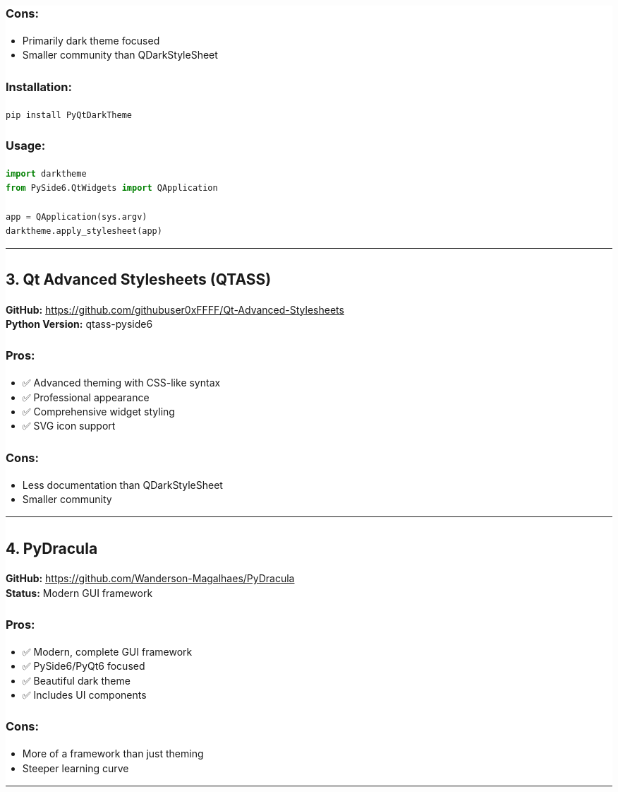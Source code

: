 ### Cons:
- Primarily dark theme focused
- Smaller community than QDarkStyleSheet

### Installation:
```bash
pip install PyQtDarkTheme
```

### Usage:
```python
import darktheme
from PySide6.QtWidgets import QApplication

app = QApplication(sys.argv)
darktheme.apply_stylesheet(app)
```

---

## 3. **Qt Advanced Stylesheets (QTASS)**
**GitHub:** https://github.com/githubuser0xFFFF/Qt-Advanced-Stylesheets  
**Python Version:** qtass-pyside6

### Pros:
- ✅ Advanced theming with CSS-like syntax
- ✅ Professional appearance
- ✅ Comprehensive widget styling
- ✅ SVG icon support

### Cons:
- Less documentation than QDarkStyleSheet
- Smaller community

---

## 4. **PyDracula**
**GitHub:** https://github.com/Wanderson-Magalhaes/PyDracula  
**Status:** Modern GUI framework

### Pros:
- ✅ Modern, complete GUI framework
- ✅ PySide6/PyQt6 focused
- ✅ Beautiful dark theme
- ✅ Includes UI components

### Cons:
- More of a framework than just theming
- Steeper learning curve

---